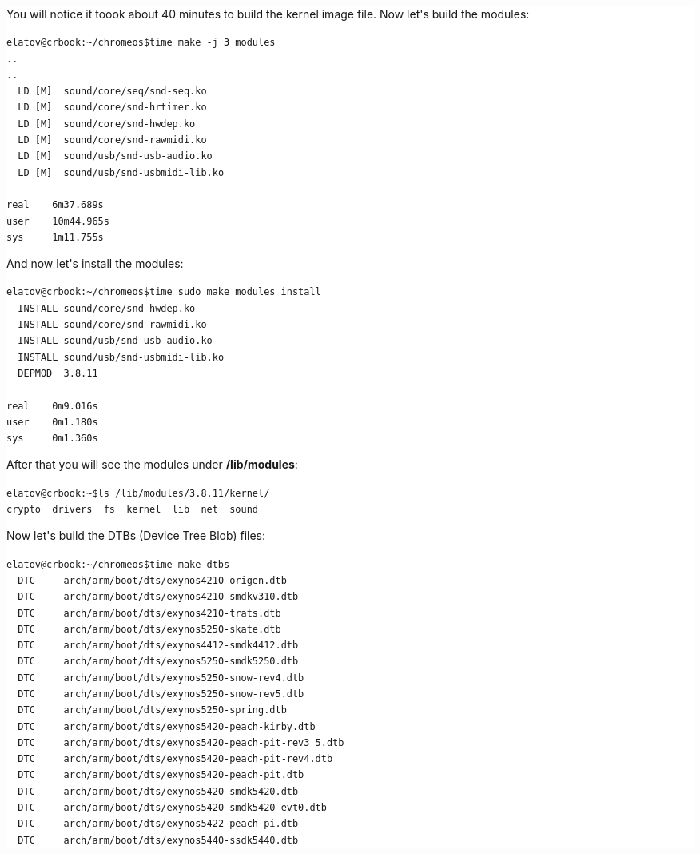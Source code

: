You will notice it toook about 40 minutes to build the kernel image file. Now let's build the modules:

	elatov@crbook:~/chromeos$time make -j 3 modules
	..
	..
	  LD [M]  sound/core/seq/snd-seq.ko
	  LD [M]  sound/core/snd-hrtimer.ko
	  LD [M]  sound/core/snd-hwdep.ko
	  LD [M]  sound/core/snd-rawmidi.ko
	  LD [M]  sound/usb/snd-usb-audio.ko
	  LD [M]  sound/usb/snd-usbmidi-lib.ko
	
	real    6m37.689s
	user    10m44.965s
	sys     1m11.755s

And now let's install the modules:

	elatov@crbook:~/chromeos$time sudo make modules_install
	  INSTALL sound/core/snd-hwdep.ko
	  INSTALL sound/core/snd-rawmidi.ko
	  INSTALL sound/usb/snd-usb-audio.ko
	  INSTALL sound/usb/snd-usbmidi-lib.ko
	  DEPMOD  3.8.11
	
	real    0m9.016s
	user    0m1.180s
	sys     0m1.360s

After that you will see the modules under **/lib/modules**:

	elatov@crbook:~$ls /lib/modules/3.8.11/kernel/
	crypto  drivers  fs  kernel  lib  net  sound


Now let's build the DTBs (Device Tree Blob) files:

	elatov@crbook:~/chromeos$time make dtbs
	  DTC     arch/arm/boot/dts/exynos4210-origen.dtb
	  DTC     arch/arm/boot/dts/exynos4210-smdkv310.dtb
	  DTC     arch/arm/boot/dts/exynos4210-trats.dtb
	  DTC     arch/arm/boot/dts/exynos5250-skate.dtb
	  DTC     arch/arm/boot/dts/exynos4412-smdk4412.dtb
	  DTC     arch/arm/boot/dts/exynos5250-smdk5250.dtb
	  DTC     arch/arm/boot/dts/exynos5250-snow-rev4.dtb
	  DTC     arch/arm/boot/dts/exynos5250-snow-rev5.dtb
	  DTC     arch/arm/boot/dts/exynos5250-spring.dtb
	  DTC     arch/arm/boot/dts/exynos5420-peach-kirby.dtb
	  DTC     arch/arm/boot/dts/exynos5420-peach-pit-rev3_5.dtb
	  DTC     arch/arm/boot/dts/exynos5420-peach-pit-rev4.dtb
	  DTC     arch/arm/boot/dts/exynos5420-peach-pit.dtb
	  DTC     arch/arm/boot/dts/exynos5420-smdk5420.dtb
	  DTC     arch/arm/boot/dts/exynos5420-smdk5420-evt0.dtb
	  DTC     arch/arm/boot/dts/exynos5422-peach-pi.dtb
	  DTC     arch/arm/boot/dts/exynos5440-ssdk5440.dtb
	